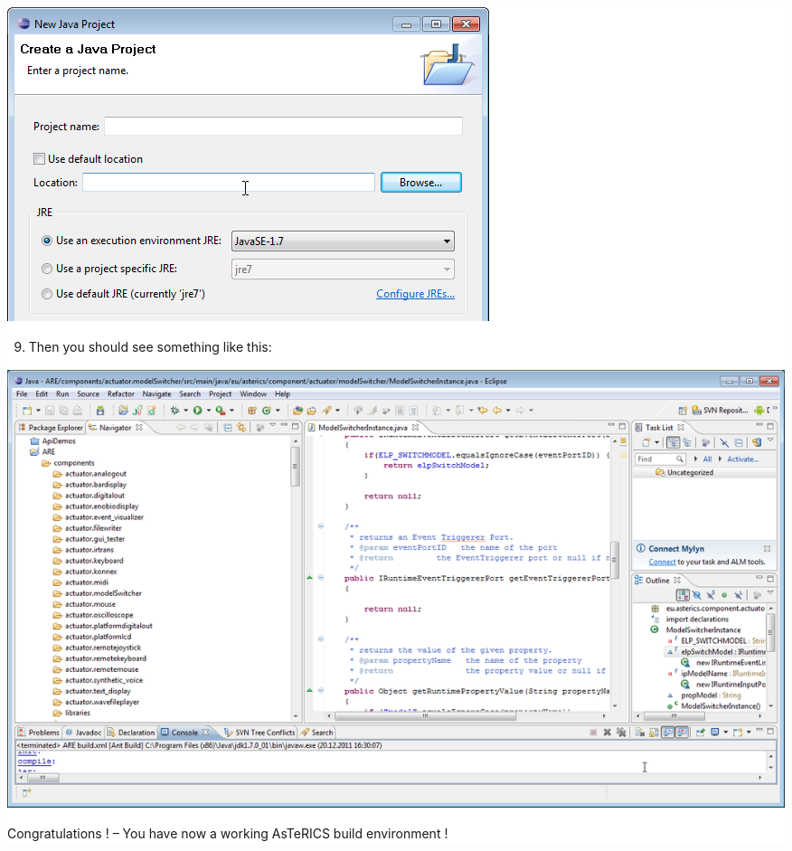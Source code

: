 
![](./DeveloperManual_html_33ee9963708d1fff.png)

9.  Then you should see something like this:
    

![](./DeveloperManual_html_f830b9b181946728.png)

Congratulations ! – You have now a working AsTeRICS build environment !  
  
  
